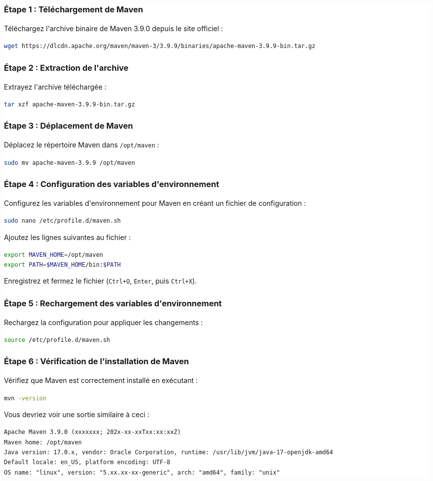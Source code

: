 ### Étape 1 : Téléchargement de Maven

Téléchargez l'archive binaire de Maven 3.9.0 depuis le site officiel :

```bash
wget https://dlcdn.apache.org/maven/maven-3/3.9.9/binaries/apache-maven-3.9.9-bin.tar.gz
```

### Étape 2 : Extraction de l'archive

Extrayez l'archive téléchargée :

```bash
tar xzf apache-maven-3.9.9-bin.tar.gz
```

### Étape 3 : Déplacement de Maven

Déplacez le répertoire Maven dans `/opt/maven` :

```bash
sudo mv apache-maven-3.9.9 /opt/maven
```

### Étape 4 : Configuration des variables d'environnement

Configurez les variables d'environnement pour Maven en créant un fichier de configuration :

```bash
sudo nano /etc/profile.d/maven.sh
```

Ajoutez les lignes suivantes au fichier :

```bash
export MAVEN_HOME=/opt/maven
export PATH=$MAVEN_HOME/bin:$PATH
```

Enregistrez et fermez le fichier (`Ctrl+O`, `Enter`, puis `Ctrl+X`).

### Étape 5 : Rechargement des variables d'environnement

Rechargez la configuration pour appliquer les changements :

```bash
source /etc/profile.d/maven.sh
```

### Étape 6 : Vérification de l'installation de Maven

Vérifiez que Maven est correctement installé en exécutant :

```bash
mvn -version
```

Vous devriez voir une sortie similaire à ceci :

```
Apache Maven 3.9.0 (xxxxxxx; 202x-xx-xxTxx:xx:xxZ)
Maven home: /opt/maven
Java version: 17.0.x, vendor: Oracle Corporation, runtime: /usr/lib/jvm/java-17-openjdk-amd64
Default locale: en_US, platform encoding: UTF-8
OS name: "linux", version: "5.xx.xx-xx-generic", arch: "amd64", family: "unix"
```

